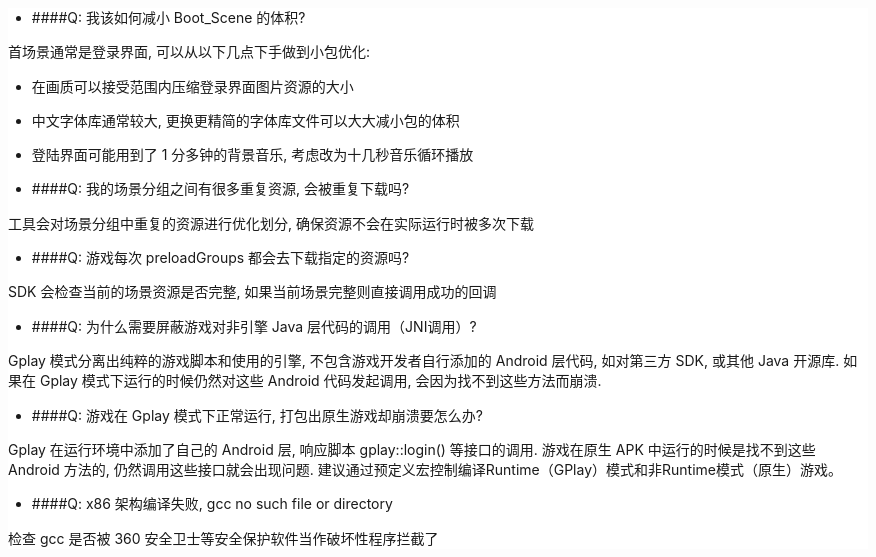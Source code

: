 - ####Q: 我该如何减小 Boot_Scene 的体积?
>
首场景通常是登录界面, 可以从以下几点下手做到小包优化:
  >
   - 在画质可以接受范围内压缩登录界面图片资源的大小
   - 中文字体库通常较大, 更换更精简的字体库文件可以大大减小包的体积
   - 登陆界面可能用到了 1 分多钟的背景音乐, 考虑改为十几秒音乐循环播放
   
- ####Q: 我的场景分组之间有很多重复资源, 会被重复下载吗?
>
工具会对场景分组中重复的资源进行优化划分, 确保资源不会在实际运行时被多次下载

- ####Q: 游戏每次 preloadGroups 都会去下载指定的资源吗?
>
SDK 会检查当前的场景资源是否完整, 如果当前场景完整则直接调用成功的回调

- ####Q: 为什么需要屏蔽游戏对非引擎 Java 层代码的调用（JNI调用）?
>
Gplay 模式分离出纯粹的游戏脚本和使用的引擎, 不包含游戏开发者自行添加的 Android 层代码, 如对第三方 SDK, 或其他 Java 开源库. 如果在 Gplay 模式下运行的时候仍然对这些 Android 代码发起调用, 会因为找不到这些方法而崩溃.

- ####Q: 游戏在 Gplay 模式下正常运行, 打包出原生游戏却崩溃要怎么办?
>
Gplay 在运行环境中添加了自己的 Android 层, 响应脚本 gplay::login() 等接口的调用. 游戏在原生 APK 中运行的时候是找不到这些 Android 方法的, 仍然调用这些接口就会出现问题. 建议通过预定义宏控制编译Runtime（GPlay）模式和非Runtime模式（原生）游戏。

- ####Q: x86 架构编译失败, gcc no such file or directory
>
检查 gcc 是否被 360 安全卫士等安全保护软件当作破坏性程序拦截了